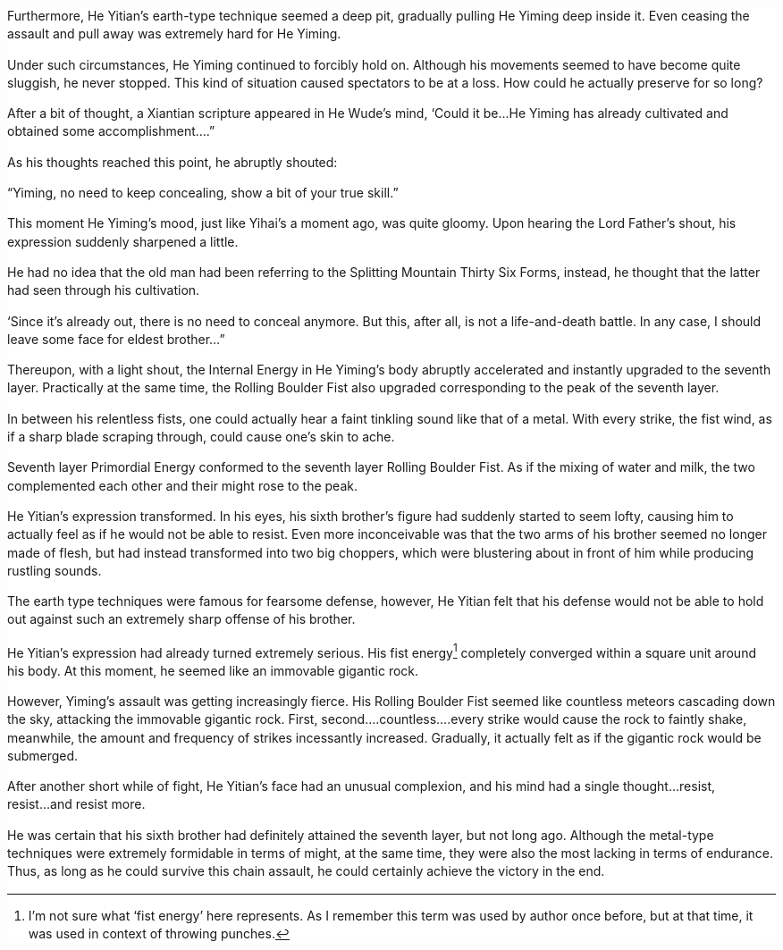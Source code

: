 Furthermore, He Yitian’s earth-type technique seemed a deep pit, gradually pulling He Yiming deep inside it. Even ceasing the assault and pull away was extremely hard for He Yiming.

Under such circumstances, He Yiming continued to forcibly hold on. Although his movements seemed to have become quite sluggish, he never stopped. This kind of situation caused spectators to be at a loss. How could he actually preserve for so long?

After a bit of thought, a Xiantian scripture appeared in He Wude’s mind, ‘Could it be...He Yiming has already cultivated and obtained some accomplishment….”

As his thoughts reached this point, he abruptly shouted:

“Yiming, no need to keep concealing, show a bit of your true skill.”

This moment He Yiming’s mood, just like Yihai’s a moment ago, was quite gloomy. Upon hearing the Lord Father’s shout, his expression suddenly sharpened a little.

He had no idea that the old man had been referring to the Splitting Mountain Thirty Six Forms, instead, he thought that the latter had seen through his cultivation.

‘Since it’s already out, there is no need to conceal anymore. But this, after all, is not a life-and-death battle. In any case, I should leave some face for eldest brother…”

Thereupon, with a light shout, the Internal Energy in He Yiming’s body abruptly accelerated and instantly upgraded to the seventh layer. Practically at the same time, the Rolling Boulder Fist also upgraded corresponding to the peak of the seventh layer.

In between his relentless fists, one could actually hear a faint tinkling sound like that of a metal. With every strike, the fist wind, as if a sharp blade scraping through, could cause one’s skin to ache.

Seventh layer Primordial Energy conformed to the seventh layer Rolling Boulder Fist. As if the mixing of water and milk, the two complemented each other and their might rose  to the peak.

He Yitian’s expression transformed. In his eyes, his sixth brother’s figure had suddenly started to seem lofty, causing him to actually feel as if he would not be able to resist. Even more inconceivable was that the two arms of his brother seemed no longer made of flesh, but had instead transformed into two big choppers, which were blustering about in front of him while producing rustling sounds.

The earth type techniques were famous for fearsome defense, however, He Yitian felt that his defense would not be able to hold out against such an extremely sharp offense of his brother.

He Yitian’s expression had already turned extremely serious. His fist energy[^1] completely converged within a square unit around his body. At this moment, he seemed like an immovable gigantic rock.

[^1]: I’m not sure what ‘fist energy’ here represents. As I remember this term was used by author once before, but at that time, it was used in context of throwing punches.

However, Yiming’s assault was getting increasingly fierce. His Rolling Boulder Fist seemed like countless meteors cascading down the sky, attacking the immovable gigantic rock. First, second….countless….every strike would cause the rock to faintly shake, meanwhile, the amount and frequency of strikes incessantly increased. Gradually, it actually felt as if the gigantic rock would be submerged.

After another short while of fight, He Yitian’s face had an unusual complexion, and his mind had a single thought...resist, resist...and resist more.

He was certain that his sixth brother had definitely attained the seventh layer, but not long ago. Although the metal-type techniques were extremely formidable in terms of might, at the same time, they were also the most lacking in terms of endurance. Thus, as long as he could survive this chain assault, he could certainly achieve the victory in the end.

